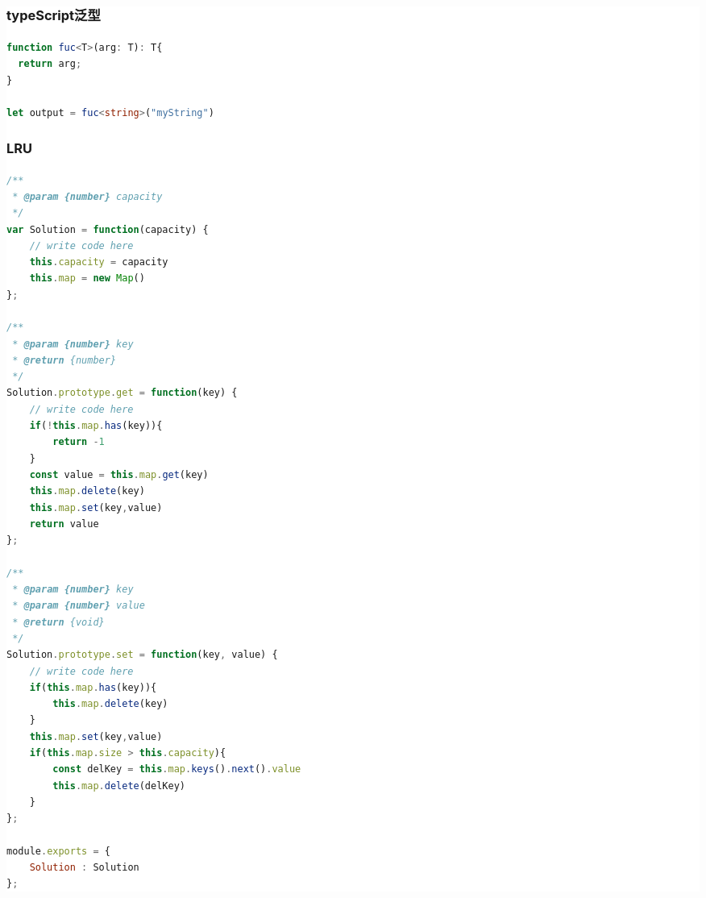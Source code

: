 ### typeScript泛型

```ts
function fuc<T>(arg: T): T{
  return arg;
}

let output = fuc<string>("myString")
```

### LRU



```js
/**
 * @param {number} capacity
 */
var Solution = function(capacity) {
    // write code here
    this.capacity = capacity
    this.map = new Map()
};

/** 
 * @param {number} key
 * @return {number}
 */
Solution.prototype.get = function(key) {
    // write code here
    if(!this.map.has(key)){
        return -1
    }
    const value = this.map.get(key)
    this.map.delete(key)
    this.map.set(key,value)
    return value
};

/** 
 * @param {number} key 
 * @param {number} value
 * @return {void}
 */
Solution.prototype.set = function(key, value) {
    // write code here
    if(this.map.has(key)){
        this.map.delete(key)
    }
    this.map.set(key,value)
    if(this.map.size > this.capacity){
        const delKey = this.map.keys().next().value
        this.map.delete(delKey)
    }
};

module.exports = {
    Solution : Solution
};

```
